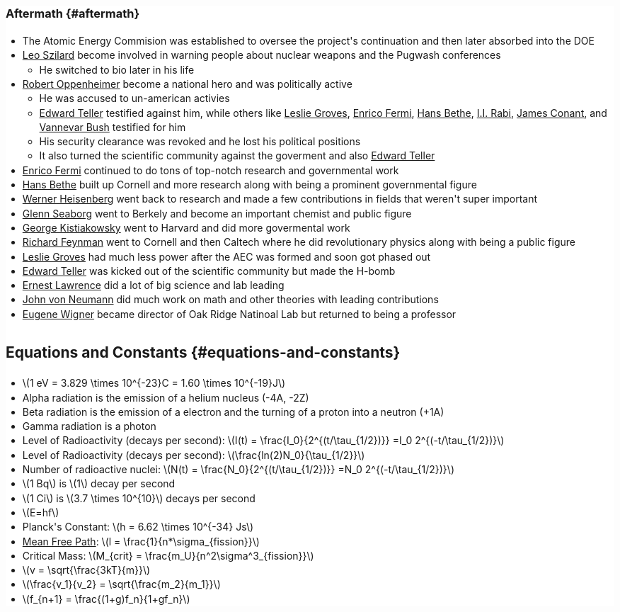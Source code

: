
### Aftermath {#aftermath}

-   The Atomic Energy Commision was established to oversee the project's continuation and then later absorbed into the DOE
-   [Leo Szilard](#leo-szilard) become involved in warning people about nuclear weapons and the Pugwash conferences
    -   He switched to bio later in his life
-   [Robert Oppenheimer](#robert-oppenheimer) become a national hero and was politically active
    -   He was accused to un-american activies
    -   [Edward Teller](#edward-teller) testified against him, while others like [Leslie Groves](#leslie-groves), [Enrico Fermi](#enrico-fermi), [Hans Bethe](#hans-bethe), [I.I. Rabi](#i-dot-i-dot-rabi), [James Conant](#james-conant), and [Vannevar Bush](#vannevar-bush) testified for him
    -   His security clearance was revoked and he lost his political positions
    -   It also turned the scientific community against the goverment and also [Edward Teller](#edward-teller)
-   [Enrico Fermi](#enrico-fermi) continued to do tons of top-notch research and governmental work
-   [Hans Bethe](#hans-bethe) built up Cornell and more research along with being a prominent governmental figure
-   [Werner Heisenberg](#werner-heisenberg) went back to research and made a few contributions in fields that weren't super important
-   [Glenn Seaborg](#glenn-seaborg) went to Berkely and become an important chemist and public figure
-   [George Kistiakowsky](#george-kistiakowsky) went to Harvard and did more govermental work
-   [Richard Feynman](#richard-feynman) went to Cornell and then Caltech where he did revolutionary physics along with being a public figure
-   [Leslie Groves](#leslie-groves) had much less power after the AEC was formed and soon got phased out
-   [Edward Teller](#edward-teller) was kicked out of the scientific community but made the H-bomb
-   [Ernest Lawrence](#ernest-lawrence) did a lot of big science and lab leading
-   [John von Neumann](#john-von-neumann) did much work on math and other theories with leading contributions
-   [Eugene Wigner](#eugene-wigner) became director of Oak Ridge Natinoal Lab but returned to being a professor


## Equations and Constants {#equations-and-constants}

-   \\(1 eV = 3.829 \times 10^{-23}C = 1.60 \times 10^{-19}J\\)
-   Alpha radiation is the emission of a helium nucleus (-4A, -2Z)
-   Beta radiation is the emission of a electron and the turning of a proton into a neutron (+1A)
-   Gamma radiation is a photon
-   Level of Radioactivity (decays per second): \\(I(t) = \frac{I\_0}{2^{(t/\tau\_{1/2})}} =I\_0 2^{(-t/\tau\_{1/2})}\\)
-   Level of Radioactivity (decays per second): \\(\frac{ln(2)N\_0}{\tau\_{1/2}}\\)
-   Number of radioactive nuclei: \\(N(t) = \frac{N\_0}{2^{(t/\tau\_{1/2})}} =N\_0 2^{(-t/\tau\_{1/2})}\\)
-   \\(1 Bq\\) is \\(1\\) decay per second
-   \\(1 Ci\\) is \\(3.7 \times 10^{10}\\) decays per second
-   \\(E=hf\\)
-   Planck's Constant: \\(h = 6.62 \times 10^{-34} Js\\)
-   [Mean Free Path](#mean-free-path): \\(l = \frac{1}{n\*\sigma\_{fission}}\\)
-   Critical Mass: \\(M\_{crit} = \frac{m\_U}{n^2\sigma^3\_{fission}}\\)
-   \\(v = \sqrt{\frac{3kT}{m}}\\)
-   \\(\frac{v\_1}{v\_2} = \sqrt{\frac{m\_2}{m\_1}}\\)
-   \\(f\_{n+1} = \frac{(1+g)f\_n}{1+gf\_n}\\)
